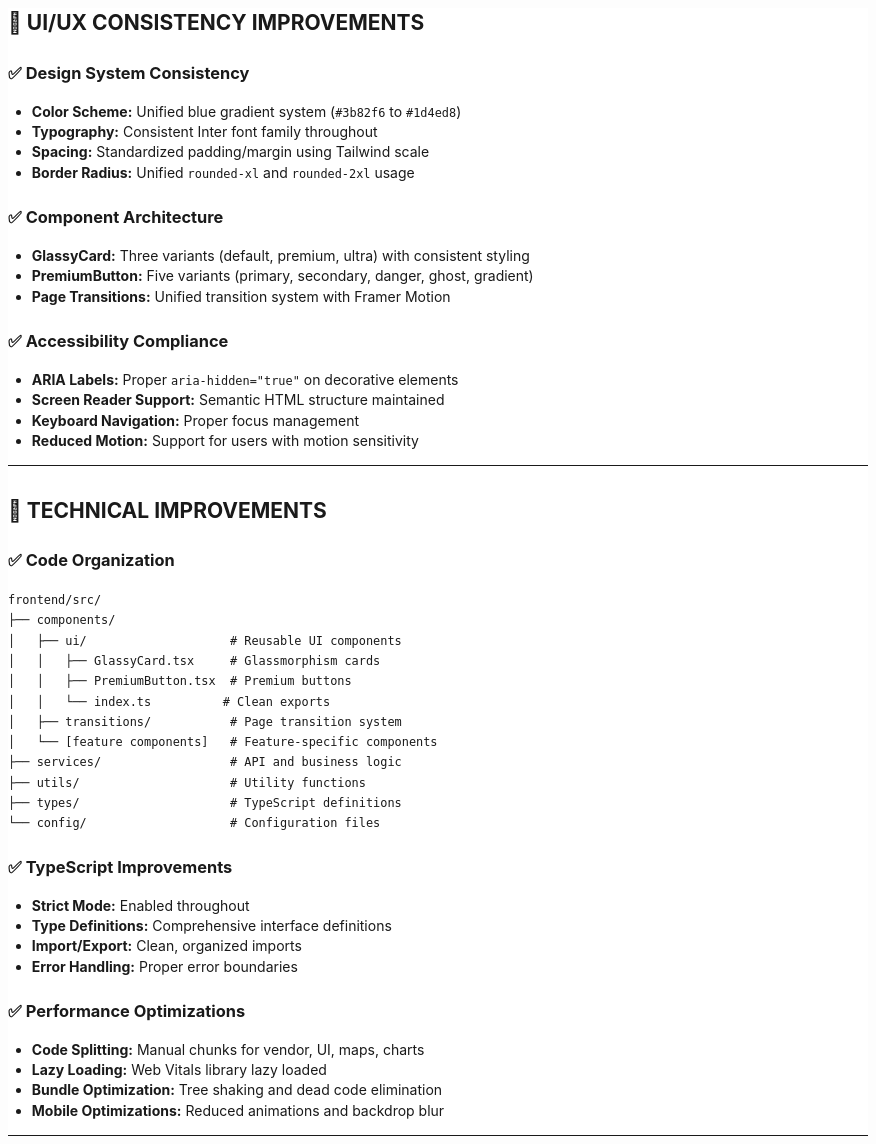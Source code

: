 
## 🎨 **UI/UX CONSISTENCY IMPROVEMENTS**

### **✅ Design System Consistency**
- **Color Scheme:** Unified blue gradient system (`#3b82f6` to `#1d4ed8`)
- **Typography:** Consistent Inter font family throughout
- **Spacing:** Standardized padding/margin using Tailwind scale
- **Border Radius:** Unified `rounded-xl` and `rounded-2xl` usage

### **✅ Component Architecture**
- **GlassyCard:** Three variants (default, premium, ultra) with consistent styling
- **PremiumButton:** Five variants (primary, secondary, danger, ghost, gradient)
- **Page Transitions:** Unified transition system with Framer Motion

### **✅ Accessibility Compliance**
- **ARIA Labels:** Proper `aria-hidden="true"` on decorative elements
- **Screen Reader Support:** Semantic HTML structure maintained
- **Keyboard Navigation:** Proper focus management
- **Reduced Motion:** Support for users with motion sensitivity

---

## 🔧 **TECHNICAL IMPROVEMENTS**

### **✅ Code Organization**
```
frontend/src/
├── components/
│   ├── ui/                    # Reusable UI components
│   │   ├── GlassyCard.tsx     # Glassmorphism cards
│   │   ├── PremiumButton.tsx  # Premium buttons
│   │   └── index.ts          # Clean exports
│   ├── transitions/           # Page transition system
│   └── [feature components]   # Feature-specific components
├── services/                  # API and business logic
├── utils/                     # Utility functions
├── types/                     # TypeScript definitions
└── config/                    # Configuration files
```

### **✅ TypeScript Improvements**
- **Strict Mode:** Enabled throughout
- **Type Definitions:** Comprehensive interface definitions
- **Import/Export:** Clean, organized imports
- **Error Handling:** Proper error boundaries

### **✅ Performance Optimizations**
- **Code Splitting:** Manual chunks for vendor, UI, maps, charts
- **Lazy Loading:** Web Vitals library lazy loaded
- **Bundle Optimization:** Tree shaking and dead code elimination
- **Mobile Optimizations:** Reduced animations and backdrop blur

---